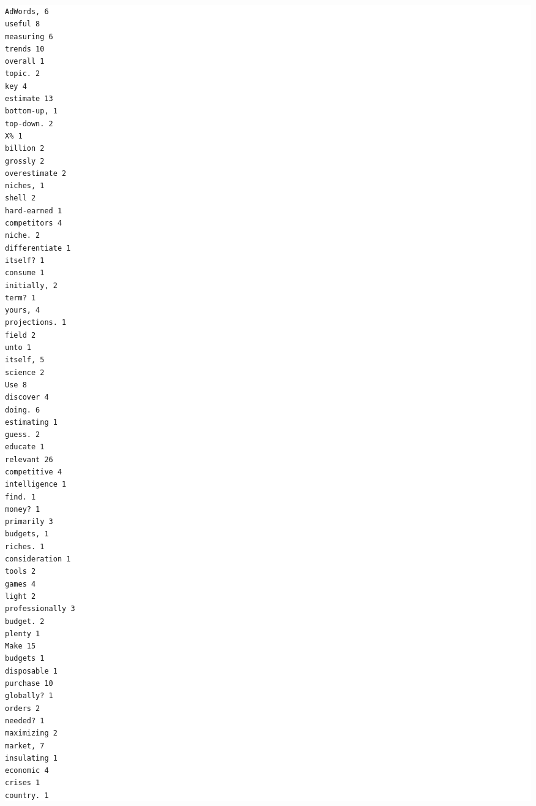     AdWords, 6
    useful 8
    measuring 6
    trends 10
    overall 1
    topic. 2
    key 4
    estimate 13
    bottom-up, 1
    top-down. 2
    X% 1
    billion 2
    grossly 2
    overestimate 2
    niches, 1
    shell 2
    hard-earned 1
    competitors 4
    niche. 2
    differentiate 1
    itself? 1
    consume 1
    initially, 2
    term? 1
    yours, 4
    projections. 1
    field 2
    unto 1
    itself, 5
    science 2
    Use 8
    discover 4
    doing. 6
    estimating 1
    guess. 2
    educate 1
    relevant 26
    competitive 4
    intelligence 1
    find. 1
    money? 1
    primarily 3
    budgets, 1
    riches. 1
    consideration 1
    tools 2
    games 4
    light 2
    professionally 3
    budget. 2
    plenty 1
    Make 15
    budgets 1
    disposable 1
    purchase 10
    globally? 1
    orders 2
    needed? 1
    maximizing 2
    market, 7
    insulating 1
    economic 4
    crises 1
    country. 1